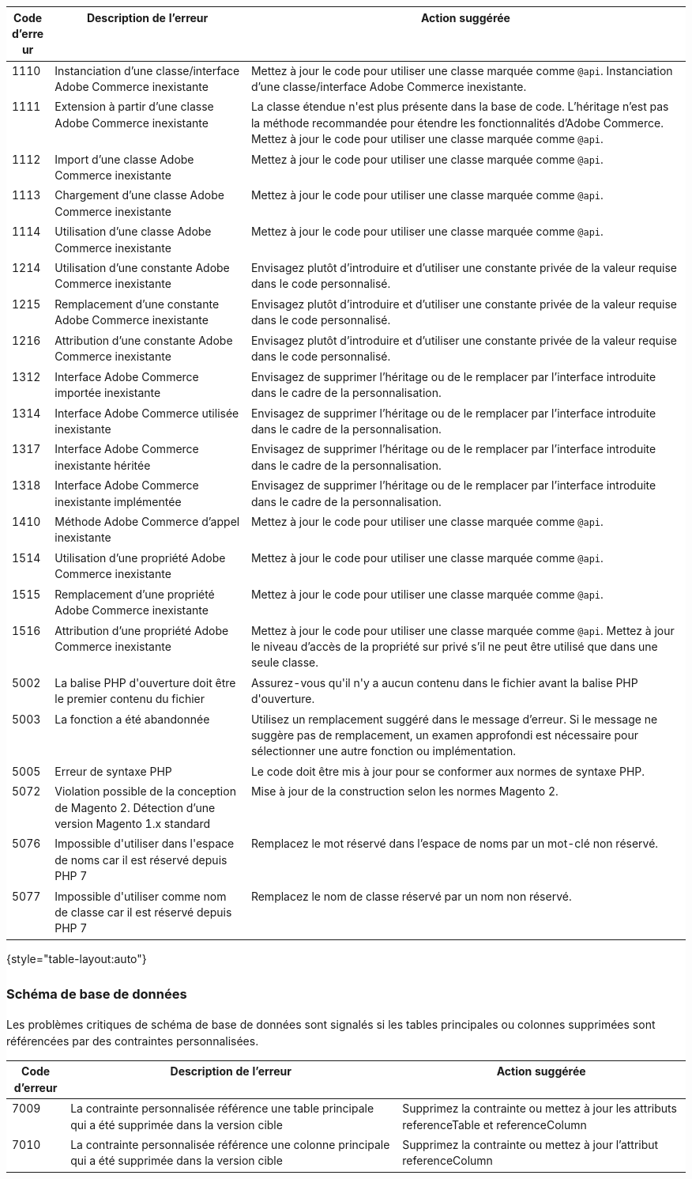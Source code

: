 | Code d’erreur | Description de l’erreur | Action suggérée |
| --- | --- | --- |
| 1110 | Instanciation d’une classe/interface Adobe Commerce inexistante | Mettez à jour le code pour utiliser une classe marquée comme `@api`. Instanciation d’une classe/interface Adobe Commerce inexistante. |
| 1111 | Extension à partir d’une classe Adobe Commerce inexistante | La classe étendue n&#39;est plus présente dans la base de code. L’héritage n’est pas la méthode recommandée pour étendre les fonctionnalités d’Adobe Commerce. Mettez à jour le code pour utiliser une classe marquée comme `@api`. |
| 1112 | Import d’une classe Adobe Commerce inexistante | Mettez à jour le code pour utiliser une classe marquée comme `@api`. |
| 1113 | Chargement d’une classe Adobe Commerce inexistante | Mettez à jour le code pour utiliser une classe marquée comme `@api`. |
| 1114 | Utilisation d’une classe Adobe Commerce inexistante | Mettez à jour le code pour utiliser une classe marquée comme `@api`. |
| 1214 | Utilisation d’une constante Adobe Commerce inexistante | Envisagez plutôt d’introduire et d’utiliser une constante privée de la valeur requise dans le code personnalisé. |
| 1215 | Remplacement d’une constante Adobe Commerce inexistante | Envisagez plutôt d’introduire et d’utiliser une constante privée de la valeur requise dans le code personnalisé. |
| 1216 | Attribution d’une constante Adobe Commerce inexistante | Envisagez plutôt d’introduire et d’utiliser une constante privée de la valeur requise dans le code personnalisé. |
| 1312 | Interface Adobe Commerce importée inexistante | Envisagez de supprimer l’héritage ou de le remplacer par l’interface introduite dans le cadre de la personnalisation. |
| 1314 | Interface Adobe Commerce utilisée inexistante | Envisagez de supprimer l’héritage ou de le remplacer par l’interface introduite dans le cadre de la personnalisation. |
| 1317 | Interface Adobe Commerce inexistante héritée | Envisagez de supprimer l’héritage ou de le remplacer par l’interface introduite dans le cadre de la personnalisation. |
| 1318 | Interface Adobe Commerce inexistante implémentée | Envisagez de supprimer l’héritage ou de le remplacer par l’interface introduite dans le cadre de la personnalisation. |
| 1410 | Méthode Adobe Commerce d’appel inexistante | Mettez à jour le code pour utiliser une classe marquée comme `@api`. |
| 1514 | Utilisation d’une propriété Adobe Commerce inexistante | Mettez à jour le code pour utiliser une classe marquée comme `@api`. |
| 1515 | Remplacement d’une propriété Adobe Commerce inexistante | Mettez à jour le code pour utiliser une classe marquée comme `@api`. |
| 1516 | Attribution d’une propriété Adobe Commerce inexistante | Mettez à jour le code pour utiliser une classe marquée comme `@api`. Mettez à jour le niveau d’accès de la propriété sur privé s’il ne peut être utilisé que dans une seule classe. |
| 5002 | La balise PHP d&#39;ouverture doit être le premier contenu du fichier | Assurez-vous qu&#39;il n&#39;y a aucun contenu dans le fichier avant la balise PHP d&#39;ouverture. |
| 5003 | La fonction a été abandonnée | Utilisez un remplacement suggéré dans le message d’erreur. Si le message ne suggère pas de remplacement, un examen approfondi est nécessaire pour sélectionner une autre fonction ou implémentation. |
| 5005 | Erreur de syntaxe PHP | Le code doit être mis à jour pour se conformer aux normes de syntaxe PHP. |
| 5072 | Violation possible de la conception de Magento 2. Détection d’une version Magento 1.x standard | Mise à jour de la construction selon les normes Magento 2. |
| 5076 | Impossible d&#39;utiliser dans l&#39;espace de noms car il est réservé depuis PHP 7 | Remplacez le mot réservé dans l’espace de noms par un mot-clé non réservé. |
| 5077 | Impossible d&#39;utiliser comme nom de classe car il est réservé depuis PHP 7 | Remplacez le nom de classe réservé par un nom non réservé. |

{style="table-layout:auto"}

### Schéma de base de données

Les problèmes critiques de schéma de base de données sont signalés si les tables principales ou colonnes supprimées sont référencées par des contraintes personnalisées.

| Code d’erreur | Description de l’erreur | Action suggérée |
| --- | --- | --- |
| 7009 | La contrainte personnalisée référence une table principale qui a été supprimée dans la version cible | Supprimez la contrainte ou mettez à jour les attributs referenceTable et referenceColumn |
| 7010 | La contrainte personnalisée référence une colonne principale qui a été supprimée dans la version cible | Supprimez la contrainte ou mettez à jour l’attribut referenceColumn |
